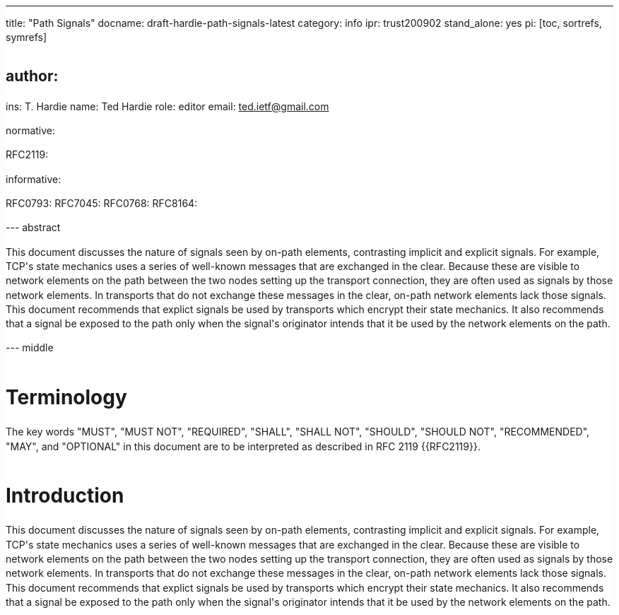 ---
title: "Path Signals"
docname: draft-hardie-path-signals-latest
category: info
ipr: trust200902
stand_alone: yes
pi: [toc, sortrefs, symrefs]

author:
-
   ins: T. Hardie
   name: Ted Hardie
   role: editor
   email: ted.ietf@gmail.com

normative:

   RFC2119:

informative:

   RFC0793:
   RFC7045:
   RFC0768:
   RFC8164:


--- abstract

This document discusses the nature of signals seen by on-path elements, contrasting implicit and explicit signals. For example, TCP's state mechanics uses a series of well-known messages that are exchanged in the clear.  Because these are visible to network elements on the path between the two nodes setting up the transport connection, they are often used as signals by those network elements.  In transports that do not exchange these messages in the clear, on-path network elements lack those signals.  This document recommends that explict signals be used by transports which encrypt their state mechanics. It also recommends that a signal be exposed to the path only when the signal's originator intends that it be used by the network elements on the path.

--- middle

# Terminology

The key words "MUST", "MUST NOT", "REQUIRED", "SHALL", "SHALL
NOT", "SHOULD", "SHOULD NOT", "RECOMMENDED", "MAY", and "OPTIONAL" in this
document are to be interpreted as described in RFC 2119 {{RFC2119}}.

# Introduction

This document discusses the nature of signals seen by on-path elements, contrasting implicit and explicit signals. For example, TCP's state mechanics uses a series of well-known messages that are exchanged in the clear.  Because these are visible to network elements on the path between the two nodes setting up the transport connection, they are often used as signals by those network elements.  In transports that do not exchange these messages in the clear, on-path network elements lack those signals.  This document recommends that explict signals be used by transports which encrypt their state mechanics. It also recommends that a signal be exposed to the path only when the signal's originator intends that it be used by the network elements on the path.
